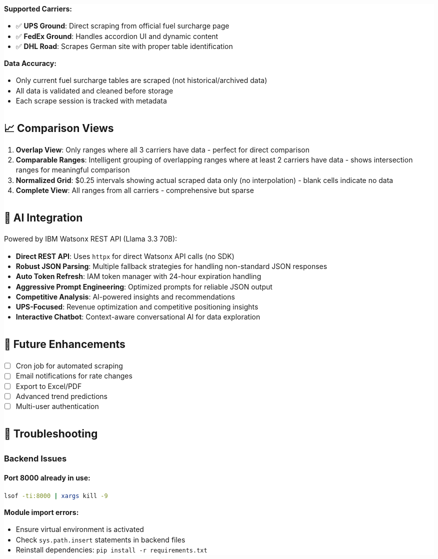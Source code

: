 **Supported Carriers:**

- ✅ **UPS Ground**: Direct scraping from official fuel surcharge page
- ✅ **FedEx Ground**: Handles accordion UI and dynamic content
- ✅ **DHL Road**: Scrapes German site with proper table identification

**Data Accuracy:**

- Only current fuel surcharge tables are scraped (not historical/archived data)
- All data is validated and cleaned before storage
- Each scrape session is tracked with metadata

## 📈 Comparison Views

1. **Overlap View**: Only ranges where all 3 carriers have data - perfect for direct comparison
2. **Comparable Ranges**: Intelligent grouping of overlapping ranges where at least 2 carriers have data - shows intersection ranges for meaningful comparison
3. **Normalized Grid**: $0.25 intervals showing actual scraped data only (no interpolation) - blank cells indicate no data
4. **Complete View**: All ranges from all carriers - comprehensive but sparse

## 🤖 AI Integration

Powered by IBM Watsonx REST API (Llama 3.3 70B):

- **Direct REST API**: Uses `httpx` for direct Watsonx API calls (no SDK)
- **Robust JSON Parsing**: Multiple fallback strategies for handling non-standard JSON responses
- **Auto Token Refresh**: IAM token manager with 24-hour expiration handling
- **Aggressive Prompt Engineering**: Optimized prompts for reliable JSON output
- **Competitive Analysis**: AI-powered insights and recommendations
- **UPS-Focused**: Revenue optimization and competitive positioning insights
- **Interactive Chatbot**: Context-aware conversational AI for data exploration

## 🚧 Future Enhancements

- [ ] Cron job for automated scraping
- [ ] Email notifications for rate changes
- [ ] Export to Excel/PDF
- [ ] Advanced trend predictions
- [ ] Multi-user authentication

## 🔧 Troubleshooting

### Backend Issues

**Port 8000 already in use:**

```bash
lsof -ti:8000 | xargs kill -9
```

**Module import errors:**

- Ensure virtual environment is activated
- Check `sys.path.insert` statements in backend files
- Reinstall dependencies: `pip install -r requirements.txt`
